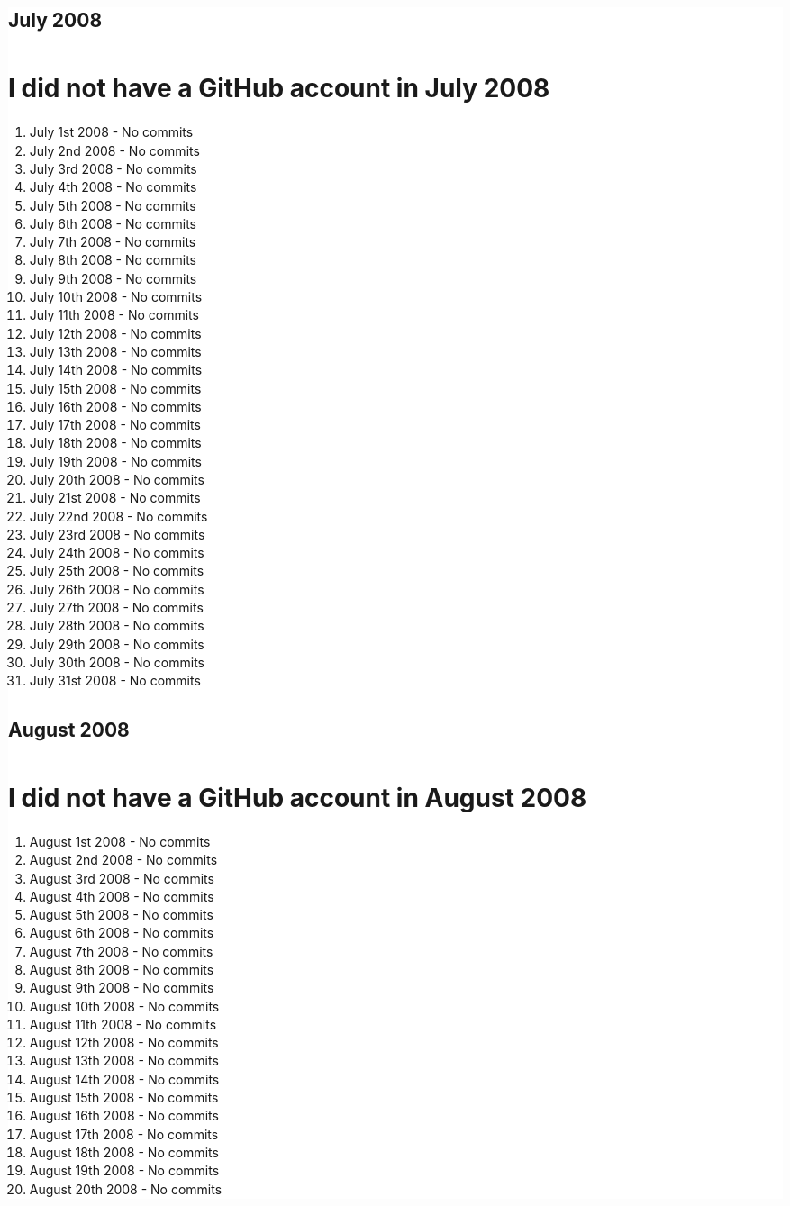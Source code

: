 ## July 2008

# I did not have a GitHub account in July 2008

1. July 1st 2008 - No commits
2. July 2nd 2008 - No commits
3. July 3rd 2008 - No commits
4. July 4th 2008 - No commits
5. July 5th 2008 - No commits
6. July 6th 2008 - No commits
7. July 7th 2008 - No commits
8. July 8th 2008 - No commits
9. July 9th 2008 - No commits
10. July 10th 2008 - No commits
11. July 11th 2008 - No commits
12. July 12th 2008 - No commits
13. July 13th 2008 - No commits
14. July 14th 2008 - No commits
15. July 15th 2008 - No commits
16. July 16th 2008 - No commits
17. July 17th 2008 - No commits
18. July 18th 2008 - No commits
19. July 19th 2008 - No commits
20. July 20th 2008 - No commits
21. July 21st 2008 - No commits
22. July 22nd 2008 - No commits
23. July 23rd 2008 - No commits
24. July 24th 2008 - No commits
25. July 25th 2008 - No commits
26. July 26th 2008 - No commits
27. July 27th 2008 - No commits
28. July 28th 2008 - No commits
29. July 29th 2008 - No commits
30. July 30th 2008 - No commits
31. July 31st 2008 - No commits

## August 2008

# I did not have a GitHub account in August 2008

1. August 1st 2008 - No commits
2. August 2nd 2008 - No commits
3. August 3rd 2008 - No commits
4. August 4th 2008 - No commits
5. August 5th 2008 - No commits
6. August 6th 2008 - No commits
7. August 7th 2008 - No commits
8. August 8th 2008 - No commits
9. August 9th 2008 - No commits
10. August 10th 2008 - No commits
11. August 11th 2008 - No commits
12. August 12th 2008 - No commits
13. August 13th 2008 - No commits
14. August 14th 2008 - No commits
15. August 15th 2008 - No commits
16. August 16th 2008 - No commits
17. August 17th 2008 - No commits
18. August 18th 2008 - No commits
19. August 19th 2008 - No commits
20. August 20th 2008 - No commits